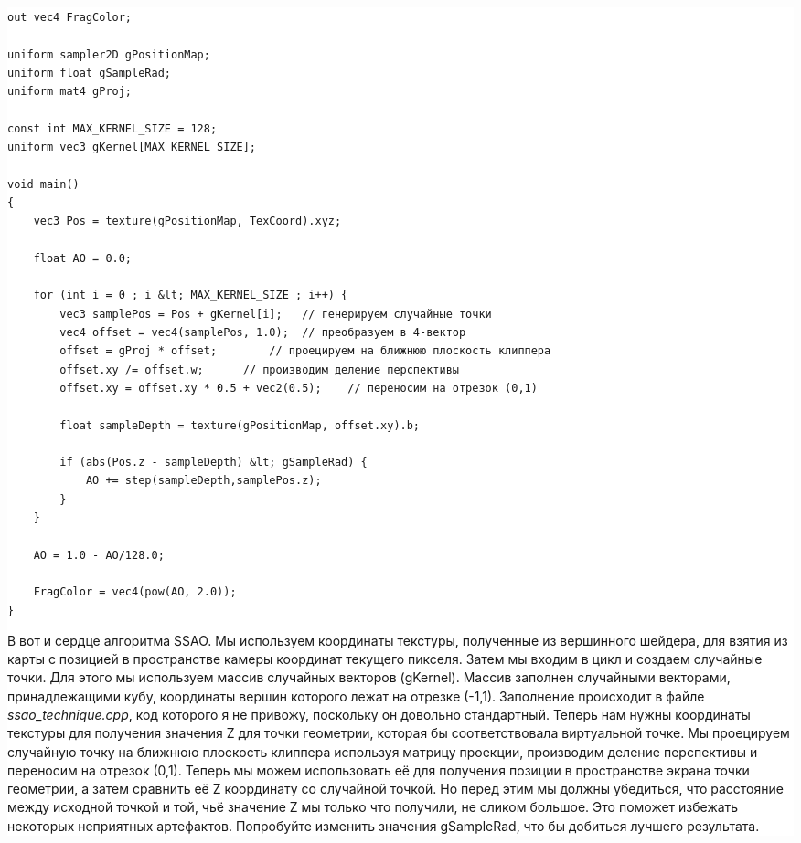    out vec4 FragColor;

    uniform sampler2D gPositionMap;
    uniform float gSampleRad;
    uniform mat4 gProj;

    const int MAX_KERNEL_SIZE = 128;
    uniform vec3 gKernel[MAX_KERNEL_SIZE];

    void main()
    {
        vec3 Pos = texture(gPositionMap, TexCoord).xyz;

        float AO = 0.0;

        for (int i = 0 ; i &lt; MAX_KERNEL_SIZE ; i++) {
            vec3 samplePos = Pos + gKernel[i];   // генерируем случайные точки
            vec4 offset = vec4(samplePos, 1.0);  // преобразуем в 4-вектор
            offset = gProj * offset;        // проецируем на ближнюю плоскость клиппера
            offset.xy /= offset.w;      // производим деление перспективы
            offset.xy = offset.xy * 0.5 + vec2(0.5);    // переносим на отрезок (0,1)

            float sampleDepth = texture(gPositionMap, offset.xy).b;

            if (abs(Pos.z - sampleDepth) &lt; gSampleRad) {
                AO += step(sampleDepth,samplePos.z);
            }
        }

        AO = 1.0 - AO/128.0;

        FragColor = vec4(pow(AO, 2.0));
    }

В вот и сердце алгоритма SSAO. Мы используем координаты текстуры, полученные из вершинного шейдера, для взятия из карты
с позицией в пространстве камеры координат текущего пикселя. Затем мы входим в цикл и создаем случайные точки. Для этого
мы используем массив случайных векторов (gKernel). Массив заполнен случайными векторами, принадлежащими кубу, координаты
вершин которого лежат на отрезке (-1,1). Заполнение происходит в файле *ssao_technique.cpp*, код которого я не привожу,
поскольку он довольно стандартный. Теперь нам нужны координаты текстуры для получения значения Z для точки геометрии,
которая бы соответствовала виртуальной точке. Мы проецируем случайную точку на ближнюю плоскость клиппера используя
матрицу проекции, производим деление перспективы и переносим на отрезок (0,1). Теперь мы можем использовать её для
получения позиции в пространстве экрана точки геометрии, а затем сравнить её Z координату со случайной точкой. Но перед
этим мы должны убедиться, что расстояние между исходной точкой и той, чьё значение Z мы только что получили, не сликом
большое. Это поможет избежать некоторых неприятных артефактов. Попробуйте изменить значения gSampleRad, что бы добиться
лучшего результата.
